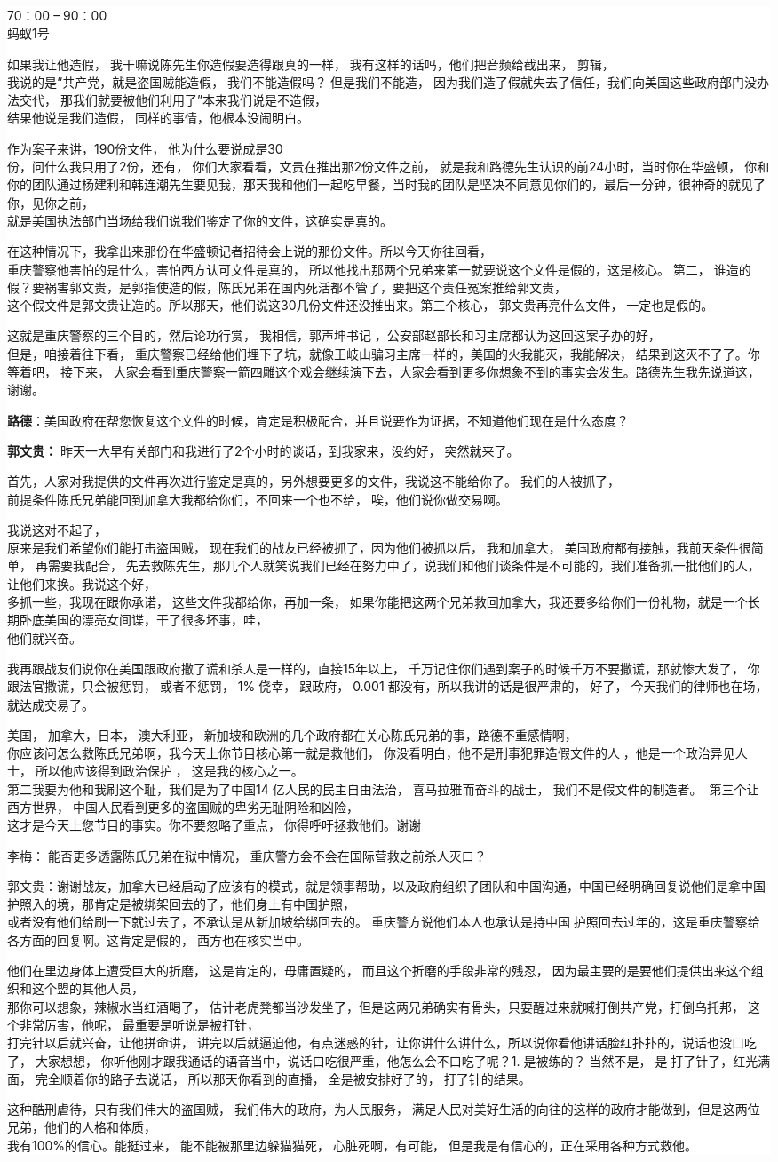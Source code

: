 



70：00 – 90：00<br>蚂蚁1号





如果我让他造假， 我干嘛说陈先生你造假要造得跟真的一样， 我有这样的话吗，他们把音频给截出来， 剪辑，<br>我说的是“共产党，就是盗国贼能造假， 我们不能造假吗？ 但是我们不能造， 因为我们造了假就失去了信任，我们向美国这些政府部门没办法交代， 那我们就要被他们利用了”本来我们说是不造假，<br>结果他说是我们造假， 同样的事情，他根本没闹明白。


作为案子来讲，190份文件， 他为什么要说成是30<br>份，问什么我只用了2份，还有， 你们大家看看，文贵在推出那2份文件之前， 就是我和路德先生认识的前24小时，当时你在华盛顿， 你和你的团队通过杨建利和韩连潮先生要见我，那天我和他们一起吃早餐，当时我的团队是坚决不同意见你们的，最后一分钟，很神奇的就见了你，见你之前，<br>就是美国执法部门当场给我们说我们鉴定了你的文件，这确实是真的。


在这种情况下，我拿出来那份在华盛顿记者招待会上说的那份文件。所以今天你往回看，<br>重庆警察他害怕的是什么，害怕西方认可文件是真的， 所以他找出那两个兄弟来第一就要说这个文件是假的，这是核心。 第二， 谁造的假？要祸害郭文贵，是郭指使造的假，陈氏兄弟在国内死活都不管了，要把这个责任冤案推给郭文贵，<br>这个假文件是郭文贵让造的。所以那天，他们说这30几份文件还没推出来。第三个核心， 郭文贵再亮什么文件， 一定也是假的。


这就是重庆警察的三个目的，然后论功行赏， 我相信，郭声坤书记 ，公安部赵部长和习主席都认为这回这案子办的好，<br>但是，咱接着往下看， 重庆警察已经给他们埋下了坑，就像王岐山骗习主席一样的，美国的火我能灭，我能解决， 结果到这灭不了了。你等着吧， 接下来， 大家会看到重庆警察一箭四雕这个戏会继续演下去，大家会看到更多你想象不到的事实会发生。路德先生我先说道这，<br>谢谢。




**路德**：美国政府在帮您恢复这个文件的时候，肯定是积极配合，并且说要作为证据，不知道他们现在是什么态度？


**郭文贵：** 昨天一大早有关部门和我进行了2个小时的谈话，到我家来，没约好， 突然就来了。


首先，人家对我提供的文件再次进行鉴定是真的，另外想要更多的文件，我说这不能给你了。 我们的人被抓了，<br>前提条件陈氏兄弟能回到加拿大我都给你们，不回来一个也不给， 唉，他们说你做交易啊。


我说这对不起了，<br>原来是我们希望你们能打击盗国贼， 现在我们的战友已经被抓了，因为他们被抓以后， 我和加拿大， 美国政府都有接触，我前天条件很简单， 再需要我配合， 先去救陈先生，那几个人就笑说我们已经在努力中了，说我们和他们谈条件是不可能的，我们准备抓一批他们的人，让他们来换。我说这个好，<br>多抓一些，我现在跟你承诺， 这些文件我都给你，再加一条， 如果你能把这两个兄弟救回加拿大，我还要多给你们一份礼物，就是一个长期卧底美国的漂亮女间谍，干了很多坏事，哇，<br>他们就兴奋。


我再跟战友们说你在美国跟政府撒了谎和杀人是一样的，直接15年以上， 千万记住你们遇到案子的时候千万不要撒谎，那就惨大发了， 你跟法官撒谎，只会被惩罚， 或者不惩罚， 1% 侥幸， 跟政府， 0.001 都没有，所以我讲的话是很严肃的， 好了， 今天我们的律师也在场，<br>就达成交易了。


美国， 加拿大，日本， 澳大利亚， 新加坡和欧洲的几个政府都在关心陈氏兄弟的事，路德不重感情啊，<br>你应该问怎么救陈氏兄弟啊，我今天上你节目核心第一就是救他们， 你没看明白，他不是刑事犯罪造假文件的人 ，他是一个政治异见人士， 所以他应该得到政治保护 ， 这是我的核心之一。<br>第二我要为他和我刷这个耻，我们是为了中国14 亿人民的民主自由法治， 喜马拉雅而奋斗的战士， 我们不是假文件的制造者。  第三个让西方世界， 中国人民看到更多的盗国贼的卑劣无耻阴险和凶险，<br>这才是今天上您节目的事实。你不要忽略了重点， 你得呼吁拯救他们。谢谢


李梅： 能否更多透露陈氏兄弟在狱中情况， 重庆警方会不会在国际营救之前杀人灭口？


郭文贵：谢谢战友，加拿大已经启动了应该有的模式，就是领事帮助，以及政府组织了团队和中国沟通，中国已经明确回复说他们是拿中国护照入的境，那肯定是被绑架回去的了，他们身上有中国护照，<br>或者没有他们给刷一下就过去了，不承认是从新加坡给绑回去的。 重庆警方说他们本人也承认是持中国 护照回去过年的，这是重庆警察给各方面的回复啊。这肯定是假的， 西方也在核实当中。


他们在里边身体上遭受巨大的折磨， 这是肯定的，毋庸置疑的， 而且这个折磨的手段非常的残忍， 因为最主要的是要他们提供出来这个组织和这个盟的其他人员，<br>那你可以想象，辣椒水当红酒喝了， 估计老虎凳都当沙发坐了，但是这两兄弟确实有骨头，只要醒过来就喊打倒共产党，打倒乌托邦， 这个非常厉害，他呢， 最重要是听说是被打针，<br>打完针以后就兴奋，让他拼命讲， 讲完以后就逼迫他，有点迷惑的针，让你讲什么讲什么，所以说你看他讲话脸红扑扑的，说话也没口吃了， 大家想想， 你听他刚才跟我通话的语音当中，说话口吃很严重，他怎么会不口吃了呢？1. 是被练的？ 当然不是， 是 打了针了，红光满面， 完全顺着你的路子去说话， 所以那天你看到的直播， 全是被安排好了的， 打了针的结果。


这种酷刑虐待，只有我们伟大的盗国贼， 我们伟大的政府，为人民服务， 满足人民对美好生活的向往的这样的政府才能做到，但是这两位兄弟，他们的人格和体质，<br>我有100%的信心。能挺过来， 能不能被那里边躲猫猫死， 心脏死啊，有可能， 但是我是有信心的，正在采用各种方式救他。
